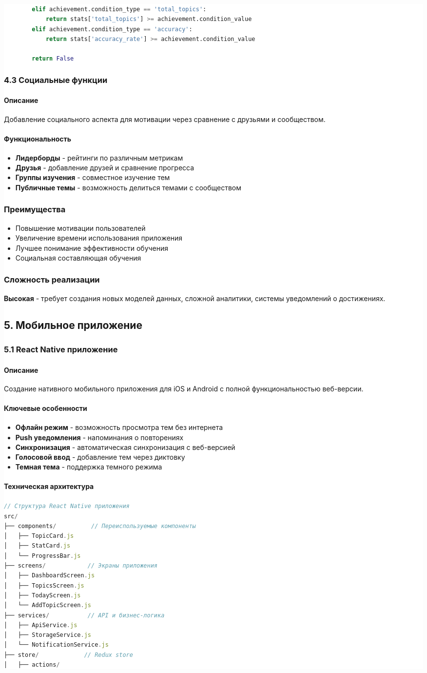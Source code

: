 ```python
        elif achievement.condition_type == 'total_topics':
            return stats['total_topics'] >= achievement.condition_value
        elif achievement.condition_type == 'accuracy':
            return stats['accuracy_rate'] >= achievement.condition_value
        
        return False
```

### 4.3 Социальные функции

#### Описание
Добавление социального аспекта для мотивации через сравнение с друзьями и сообществом.

#### Функциональность
- **Лидерборды** - рейтинги по различным метрикам
- **Друзья** - добавление друзей и сравнение прогресса
- **Группы изучения** - совместное изучение тем
- **Публичные темы** - возможность делиться темами с сообществом

### Преимущества
- Повышение мотивации пользователей
- Увеличение времени использования приложения
- Лучшее понимание эффективности обучения
- Социальная составляющая обучения

### Сложность реализации
**Высокая** - требует создания новых моделей данных, сложной аналитики, системы уведомлений о достижениях.

## 5. Мобильное приложение

### 5.1 React Native приложение

#### Описание
Создание нативного мобильного приложения для iOS и Android с полной функциональностью веб-версии.

#### Ключевые особенности
- **Офлайн режим** - возможность просмотра тем без интернета
- **Push уведомления** - напоминания о повторениях
- **Синхронизация** - автоматическая синхронизация с веб-версией
- **Голосовой ввод** - добавление тем через диктовку
- **Темная тема** - поддержка темного режима

#### Техническая архитектура
```javascript
// Структура React Native приложения
src/
├── components/          // Переиспользуемые компоненты
│   ├── TopicCard.js
│   ├── StatCard.js
│   └── ProgressBar.js
├── screens/            // Экраны приложения
│   ├── DashboardScreen.js
│   ├── TopicsScreen.js
│   ├── TodayScreen.js
│   └── AddTopicScreen.js
├── services/           // API и бизнес-логика
│   ├── ApiService.js
│   ├── StorageService.js
│   └── NotificationService.js
├── store/             // Redux store
│   ├── actions/
```